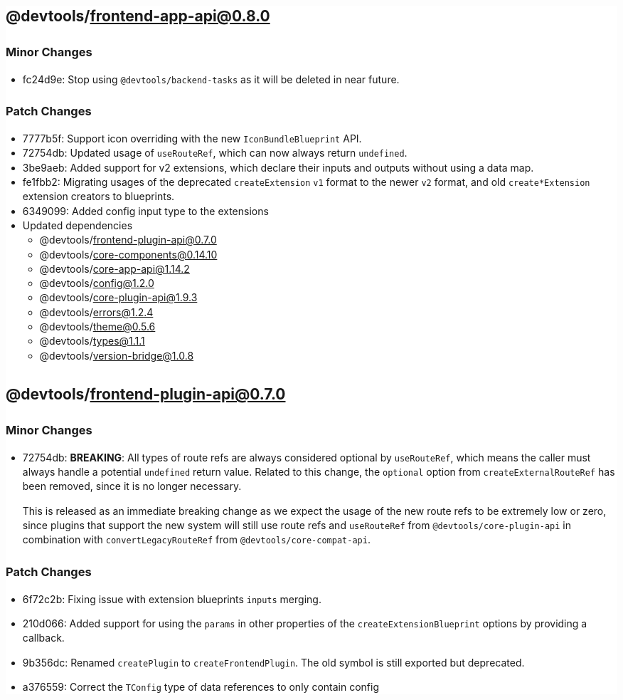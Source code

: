 ## @devtools/frontend-app-api@0.8.0

### Minor Changes

- fc24d9e: Stop using `@devtools/backend-tasks` as it will be deleted in near future.

### Patch Changes

- 7777b5f: Support icon overriding with the new `IconBundleBlueprint` API.
- 72754db: Updated usage of `useRouteRef`, which can now always return `undefined`.
- 3be9aeb: Added support for v2 extensions, which declare their inputs and outputs without using a data map.
- fe1fbb2: Migrating usages of the deprecated `createExtension` `v1` format to the newer `v2` format, and old `create*Extension` extension creators to blueprints.
- 6349099: Added config input type to the extensions
- Updated dependencies
  - @devtools/frontend-plugin-api@0.7.0
  - @devtools/core-components@0.14.10
  - @devtools/core-app-api@1.14.2
  - @devtools/config@1.2.0
  - @devtools/core-plugin-api@1.9.3
  - @devtools/errors@1.2.4
  - @devtools/theme@0.5.6
  - @devtools/types@1.1.1
  - @devtools/version-bridge@1.0.8

## @devtools/frontend-plugin-api@0.7.0

### Minor Changes

- 72754db: **BREAKING**: All types of route refs are always considered optional by `useRouteRef`, which means the caller must always handle a potential `undefined` return value. Related to this change, the `optional` option from `createExternalRouteRef` has been removed, since it is no longer necessary.

  This is released as an immediate breaking change as we expect the usage of the new route refs to be extremely low or zero, since plugins that support the new system will still use route refs and `useRouteRef` from `@devtools/core-plugin-api` in combination with `convertLegacyRouteRef` from `@devtools/core-compat-api`.

### Patch Changes

- 6f72c2b: Fixing issue with extension blueprints `inputs` merging.

- 210d066: Added support for using the `params` in other properties of the `createExtensionBlueprint` options by providing a callback.

- 9b356dc: Renamed `createPlugin` to `createFrontendPlugin`. The old symbol is still exported but deprecated.

- a376559: Correct the `TConfig` type of data references to only contain config
